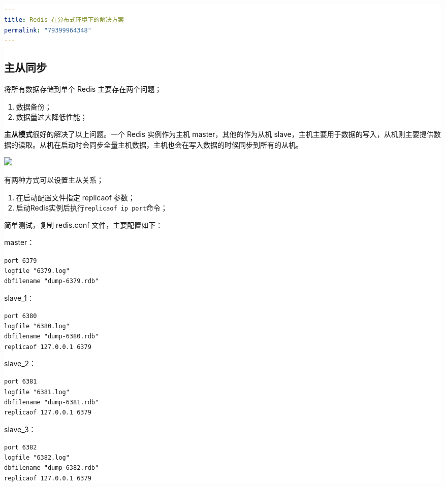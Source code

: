 ```yaml
---
title: Redis 在分布式环境下的解决方案
permalink: "79399964348"
---
```


## 主从同步

将所有数据存储到单个 Redis 主要存在两个问题；

1. 数据备份；
2. 数据量过大降低性能；

**主从模式**很好的解决了以上问题。一个 Redis 实例作为主机 master，其他的作为从机 slave，主机主要用于数据的写入，从机则主要提供数据的读取。从机在启动时会同步全量主机数据，主机也会在写入数据的时候同步到所有的从机。

![](https://image.caojiantao.site:1024/761476128de2f9f1f020c83e457b312d.png)

有两种方式可以设置主从关系；

1. 在启动配置文件指定 replicaof 参数；
2. 启动Redis实例后执行`replicaof ip port`命令；

简单测试，复制 redis.conf 文件，主要配置如下：

master：

```
port 6379
logfile "6379.log"
dbfilename "dump-6379.rdb"
```

slave_1：

```
port 6380
logfile "6380.log"
dbfilename "dump-6380.rdb"
replicaof 127.0.0.1 6379
```

slave_2：

```
port 6381
logfile "6381.log"
dbfilename "dump-6381.rdb"
replicaof 127.0.0.1 6379
```

slave_3：

```
port 6382
logfile "6382.log"
dbfilename "dump-6382.rdb"
replicaof 127.0.0.1 6379
```
